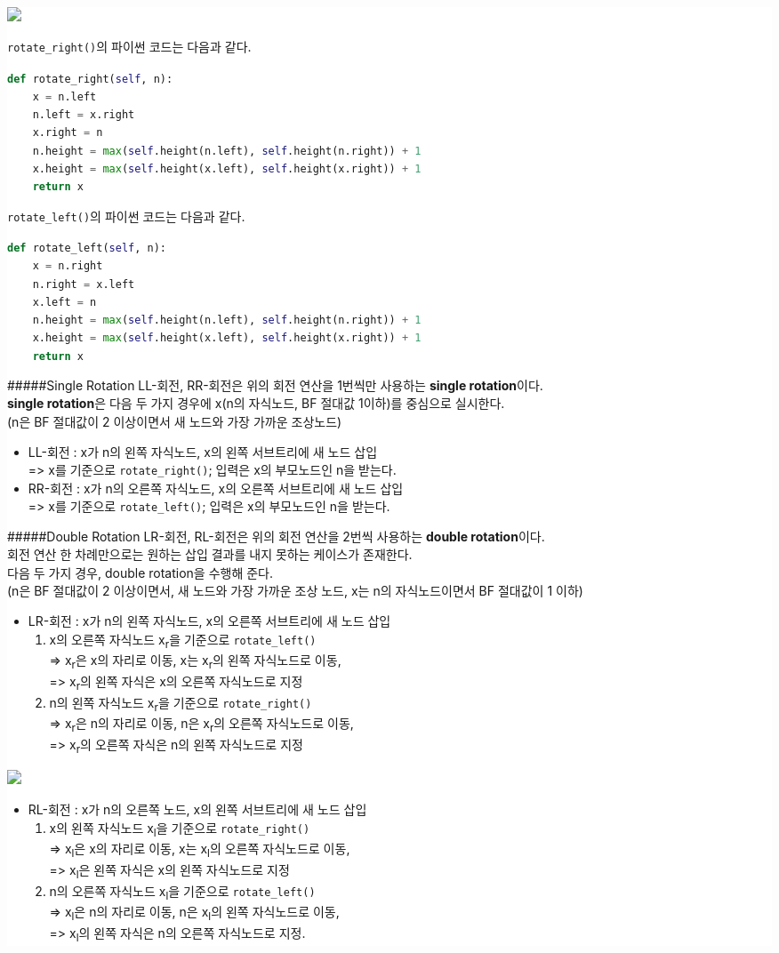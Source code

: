 ![](https://i.imgur.com/UdJtIAZ.gif)


`rotate_right()`의 파이썬 코드는 다음과 같다.
```python
def rotate_right(self, n):
    x = n.left
    n.left = x.right
    x.right = n
    n.height = max(self.height(n.left), self.height(n.right)) + 1
    x.height = max(self.height(x.left), self.height(x.right)) + 1
    return x
```

`rotate_left()`의 파이썬 코드는 다음과 같다.
```python
def rotate_left(self, n):
    x = n.right
    n.right = x.left
    x.left = n
    n.height = max(self.height(n.left), self.height(n.right)) + 1
    x.height = max(self.height(x.left), self.height(x.right)) + 1
    return x
```

#####Single Rotation
LL-회전, RR-회전은 위의 회전 연산을 1번씩만 사용하는 **single rotation**이다.  
**single rotation**은 다음 두 가지 경우에 x(n의 자식노드, BF 절대값 1이하)를 중심으로 실시한다.  
(n은 BF 절대값이 2 이상이면서 새 노드와 가장 가까운 조상노드)

* LL-회전 : x가 n의 왼쪽 자식노드, x의 왼쪽 서브트리에 새 노드 삽입  
  => x를 기준으로 `rotate_right()`; 입력은 x의 부모노드인 n을 받는다.  
* RR-회전 : x가 n의 오른쪽 자식노드, x의 오른쪽 서브트리에 새 노드 삽입  
  => x를 기준으로 `rotate_left()`; 입력은 x의 부모노드인 n을 받는다.  

#####Double Rotation
LR-회전, RL-회전은 위의 회전 연산을 2번씩 사용하는 **double rotation**이다.  
회전 연산 한 차례만으로는 원하는 삽입 결과를 내지 못하는 케이스가 존재한다.  
다음 두 가지 경우, double rotation을 수행해 준다.  
(n은 BF 절대값이 2 이상이면서, 새 노드와 가장 가까운 조상 노드, x는 n의 자식노드이면서 BF 절대값이 1 이하)

* LR-회전 : x가 n의 왼쪽 자식노드, x의 오른쪽 서브트리에 새 노드 삽입  
  1. x의 오른쪽 자식노드 x<sub>r</sub>을 기준으로 `rotate_left()`  
    => x<sub>r</sub>은 x의 자리로 이동, x는 x<sub>r</sub>의 왼쪽 자식노드로 이동,  
    => x<sub>r</sub>의 왼쪽 자식은 x의 오른쪽 자식노드로 지정  
  2. n의 왼쪽 자식노드 x<sub>r</sub>을 기준으로 `rotate_right()`  
    => x<sub>r</sub>은 n의 자리로 이동, n은 x<sub>r</sub>의 오른쪽 자식노드로 이동,  
    => x<sub>r</sub>의 오른쪽 자식은 n의 왼쪽 자식노드로 지정  

![](https://mblogthumb-phinf.pstatic.net/MjAxODA2MTNfMjA0/MDAxNTI4ODcyNzkwNDM4.DKm2_89VZzCW_SOOlLehKaFeSNxIdfwcytN4562cr4wg.ww0qLk80w6si_NGrrTQRTmVqJNuA0DgN-ddOCqWH4Pog.PNG.beaqon/2018-06-13_15%3B52%3B48.PNG?type=w800)

* RL-회전 : x가 n의 오른쪽 노드, x의 왼쪽 서브트리에 새 노드 삽입  
  1. x의 왼쪽 자식노드 x<sub>l</sub>을 기준으로 `rotate_right()`  
    => x<sub>l</sub>은 x의 자리로 이동, x는 x<sub>l</sub>의 오른쪽 자식노드로 이동,  
    => x<sub>l</sub>은 왼쪽 자식은 x의 왼쪽 자식노드로 지정  
  2. n의 오른쪽 자식노드 x<sub>l</sub>을 기준으로 `rotate_left()`  
    => x<sub>l</sub>은 n의 자리로 이동, n은 x<sub>l</sub>의 왼쪽 자식노드로 이동,  
    => x<sub>l</sub>의 왼쪽 자식은 n의 오른쪽 자식노드로 지정.  
